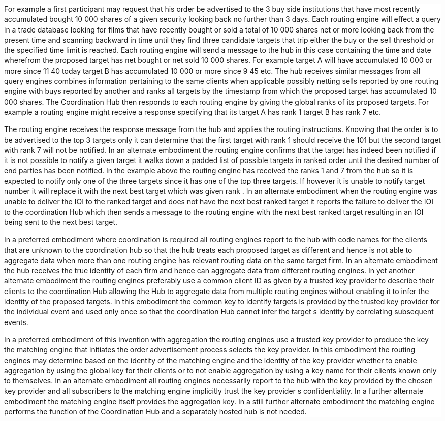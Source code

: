 For example a first participant may request that his order be advertised to the 3 buy side institutions that have most recently accumulated bought 10 000 shares of a given security looking back no further than 3 days. Each routing engine will effect a query in a trade database looking for films that have recently bought or sold a total of 10 000 shares net or more looking back from the present time and scanning backward in time until they find three candidate targets that trip either the buy or the sell threshold or the specified time limit is reached. Each routing engine will send a message to the hub in this case containing the time and date wherefrom the proposed target has net bought or net sold 10 000 shares. For example target A will have accumulated 10 000 or more since 11 40 today target B has accumulated 10 000 or more since 9 45 etc. The hub receives similar messages from all query engines combines information pertaining to the same clients when applicable possibly netting sells reported by one routing engine with buys reported by another and ranks all targets by the timestamp from which the proposed target has accumulated 10 000 shares. The Coordination Hub then responds to each routing engine by giving the global ranks of its proposed targets. For example a routing engine might receive a response specifying that its target A has rank 1 target B has rank 7 etc.

The routing engine receives the response message from the hub and applies the routing instructions. Knowing that the order is to be advertised to the top 3 targets only it can determine that the first target with rank 1 should receive the 101 but the second target with rank 7 will not be notified. In an alternate embodiment the routing engine confirms that the target has indeed been notified if it is not possible to notify a given target it walks down a padded list of possible targets in ranked order until the desired number of end parties has been notified. In the example above the routing engine has received the ranks 1 and 7 from the hub so it is expected to notify only one of the three targets since it has one of the top three targets. If however it is unable to notify target number it will replace it with the next best target which was given rank . In an alternate embodiment when the routing engine was unable to deliver the IOI to the ranked target and does not have the next best ranked target it reports the failure to deliver the IOI to the coordination Hub which then sends a message to the routing engine with the next best ranked target resulting in an IOI being sent to the next best target.

In a preferred embodiment where coordination is required all routing engines report to the hub with code names for the clients that are unknown to the coordination hub so that the hub treats each proposed target as different and hence is not able to aggregate data when more than one routing engine has relevant routing data on the same target firm. In an alternate embodiment the hub receives the true identity of each firm and hence can aggregate data from different routing engines. In yet another alternate embodiment the routing engines preferably use a common client ID as given by a trusted key provider to describe their clients to the coordination Hub allowing the Hub to aggregate data from multiple routing engines without enabling it to infer the identity of the proposed targets. In this embodiment the common key to identify targets is provided by the trusted key provider for the individual event and used only once so that the coordination Hub cannot infer the target s identity by correlating subsequent events.

In a preferred embodiment of this invention with aggregation the routing engines use a trusted key provider to produce the key the matching engine that initiates the order advertisement process selects the key provider. In this embodiment the routing engines may determine based on the identity of the matching engine and the identity of the key provider whether to enable aggregation by using the global key for their clients or to not enable aggregation by using a key name for their clients known only to themselves. In an alternate embodiment all routing engines necessarily report to the hub with the key provided by the chosen key provider and all subscribers to the matching engine implicitly trust the key provider s confidentiality. In a further alternate embodiment the matching engine itself provides the aggregation key. In a still further alternate embodiment the matching engine performs the function of the Coordination Hub and a separately hosted hub is not needed.
